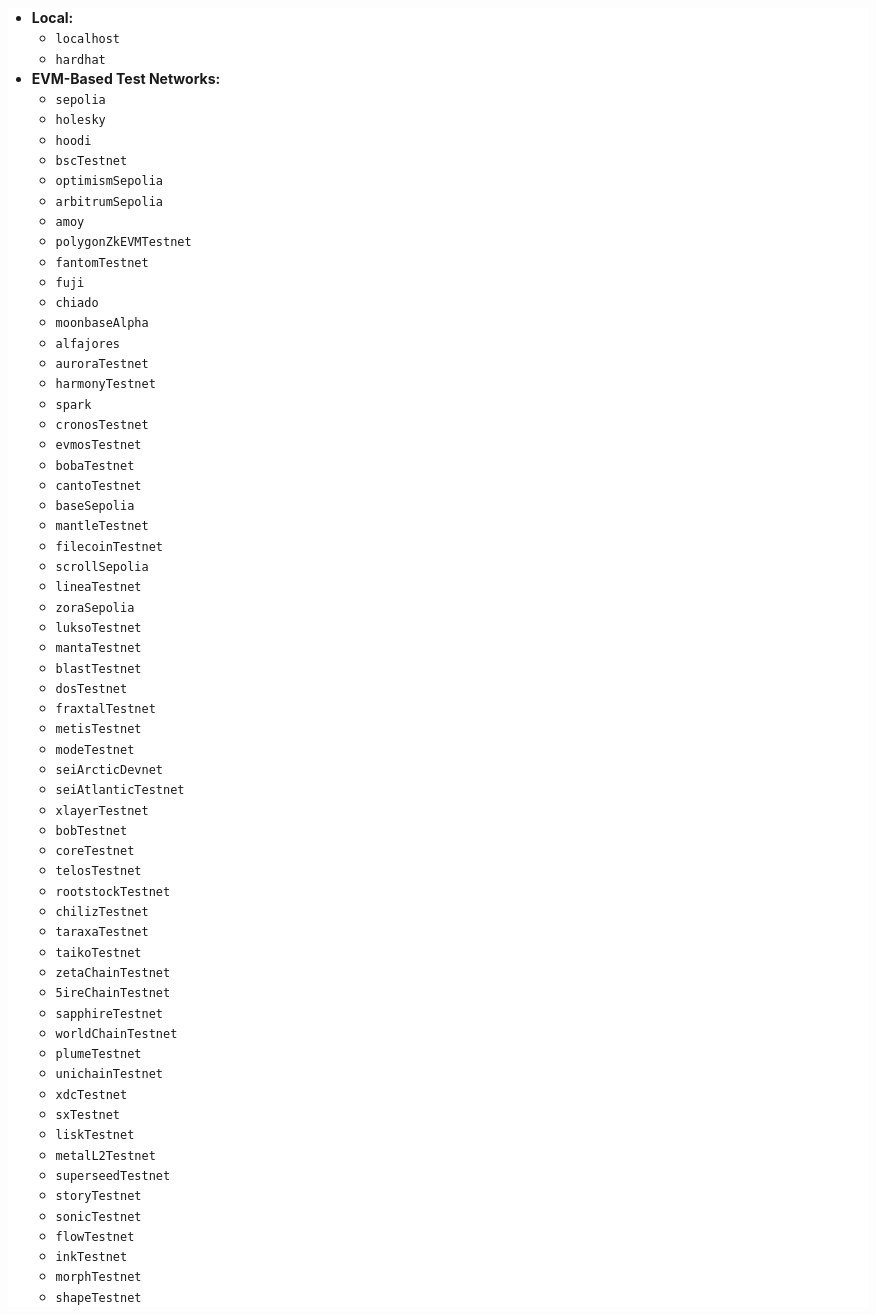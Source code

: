 - **Local:**
  - `localhost`
  - `hardhat`
- **EVM-Based Test Networks:**
  - `sepolia`
  - `holesky`
  - `hoodi`
  - `bscTestnet`
  - `optimismSepolia`
  - `arbitrumSepolia`
  - `amoy`
  - `polygonZkEVMTestnet`
  - `fantomTestnet`
  - `fuji`
  - `chiado`
  - `moonbaseAlpha`
  - `alfajores`
  - `auroraTestnet`
  - `harmonyTestnet`
  - `spark`
  - `cronosTestnet`
  - `evmosTestnet`
  - `bobaTestnet`
  - `cantoTestnet`
  - `baseSepolia`
  - `mantleTestnet`
  - `filecoinTestnet`
  - `scrollSepolia`
  - `lineaTestnet`
  - `zoraSepolia`
  - `luksoTestnet`
  - `mantaTestnet`
  - `blastTestnet`
  - `dosTestnet`
  - `fraxtalTestnet`
  - `metisTestnet`
  - `modeTestnet`
  - `seiArcticDevnet`
  - `seiAtlanticTestnet`
  - `xlayerTestnet`
  - `bobTestnet`
  - `coreTestnet`
  - `telosTestnet`
  - `rootstockTestnet`
  - `chilizTestnet`
  - `taraxaTestnet`
  - `taikoTestnet`
  - `zetaChainTestnet`
  - `5ireChainTestnet`
  - `sapphireTestnet`
  - `worldChainTestnet`
  - `plumeTestnet`
  - `unichainTestnet`
  - `xdcTestnet`
  - `sxTestnet`
  - `liskTestnet`
  - `metalL2Testnet`
  - `superseedTestnet`
  - `storyTestnet`
  - `sonicTestnet`
  - `flowTestnet`
  - `inkTestnet`
  - `morphTestnet`
  - `shapeTestnet`